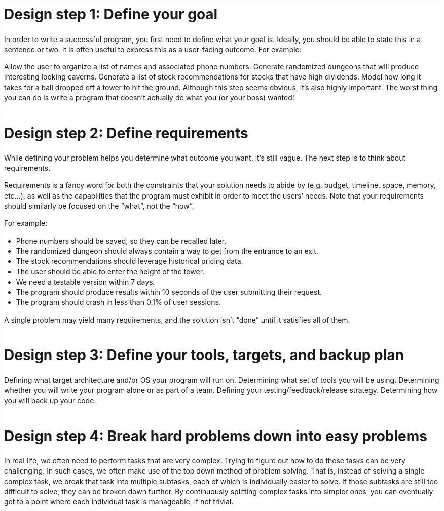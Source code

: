 # Design step 1: Define your goal
In order to write a successful program, you first need to define what your goal is. Ideally, you should be able to state this in a sentence or two. It is often useful to express this as a user-facing outcome. For example:

Allow the user to organize a list of names and associated phone numbers.
Generate randomized dungeons that will produce interesting looking caverns.
Generate a list of stock recommendations for stocks that have high dividends.
Model how long it takes for a ball dropped off a tower to hit the ground.
Although this step seems obvious, it’s also highly important. The worst thing you can do is write a program that doesn’t actually do what you (or your boss) wanted!

# Design step 2: Define requirements
While defining your problem helps you determine what outcome you want, it’s still vague. The next step is to think about requirements.

Requirements is a fancy word for both the constraints that your solution needs to abide by (e.g. budget, timeline, space, memory, etc…), as well as the capabilities that the program must exhibit in order to meet the users’ needs. Note that your requirements should similarly be focused on the “what”, not the “how”.

For example:
- Phone numbers should be saved, so they can be recalled later.
- The randomized dungeon should always contain a way to get from the entrance to an exit.
- The stock recommendations should leverage historical pricing data.
- The user should be able to enter the height of the tower.
- We need a testable version within 7 days.
- The program should produce results within 10 seconds of the user submitting their request.
- The program should crash in less than 0.1% of user sessions.

A single problem may yield many requirements, and the solution isn’t “done” until it satisfies all of them.

# Design step 3: Define your tools, targets, and backup plan
Defining what target architecture and/or OS your program will run on.
Determining what set of tools you will be using.
Determining whether you will write your program alone or as part of a team.
Defining your testing/feedback/release strategy.
Determining how you will back up your code.

# Design step 4: Break hard problems down into easy problems
In real life, we often need to perform tasks that are very complex. Trying to figure out how to do these tasks can be very challenging. In such cases, we often make use of the top down method of problem solving. That is, instead of solving a single complex task, we break that task into multiple subtasks, each of which is individually easier to solve. If those subtasks are still too difficult to solve, they can be broken down further. By continuously splitting complex tasks into simpler ones, you can eventually get to a point where each individual task is manageable, if not trivial.
